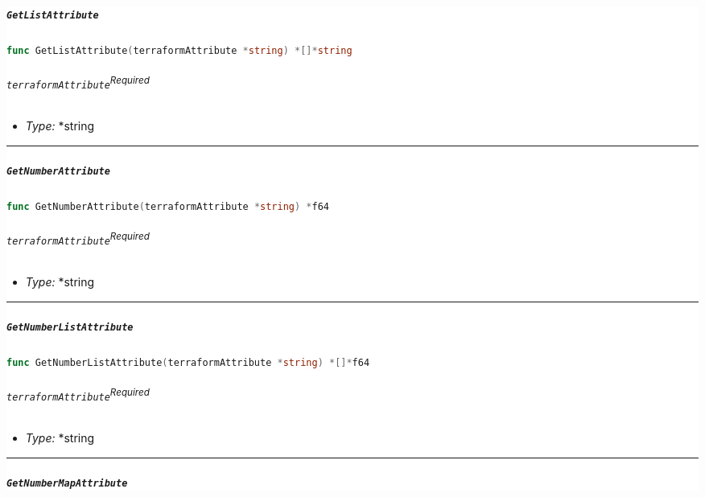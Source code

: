 ##### `GetListAttribute` <a name="GetListAttribute" id="rhizo-co-terraform-provider-oci.demandSignalOccDemandSignal.DemandSignalOccDemandSignal.getListAttribute"></a>

```go
func GetListAttribute(terraformAttribute *string) *[]*string
```

###### `terraformAttribute`<sup>Required</sup> <a name="terraformAttribute" id="rhizo-co-terraform-provider-oci.demandSignalOccDemandSignal.DemandSignalOccDemandSignal.getListAttribute.parameter.terraformAttribute"></a>

- *Type:* *string

---

##### `GetNumberAttribute` <a name="GetNumberAttribute" id="rhizo-co-terraform-provider-oci.demandSignalOccDemandSignal.DemandSignalOccDemandSignal.getNumberAttribute"></a>

```go
func GetNumberAttribute(terraformAttribute *string) *f64
```

###### `terraformAttribute`<sup>Required</sup> <a name="terraformAttribute" id="rhizo-co-terraform-provider-oci.demandSignalOccDemandSignal.DemandSignalOccDemandSignal.getNumberAttribute.parameter.terraformAttribute"></a>

- *Type:* *string

---

##### `GetNumberListAttribute` <a name="GetNumberListAttribute" id="rhizo-co-terraform-provider-oci.demandSignalOccDemandSignal.DemandSignalOccDemandSignal.getNumberListAttribute"></a>

```go
func GetNumberListAttribute(terraformAttribute *string) *[]*f64
```

###### `terraformAttribute`<sup>Required</sup> <a name="terraformAttribute" id="rhizo-co-terraform-provider-oci.demandSignalOccDemandSignal.DemandSignalOccDemandSignal.getNumberListAttribute.parameter.terraformAttribute"></a>

- *Type:* *string

---

##### `GetNumberMapAttribute` <a name="GetNumberMapAttribute" id="rhizo-co-terraform-provider-oci.demandSignalOccDemandSignal.DemandSignalOccDemandSignal.getNumberMapAttribute"></a>
